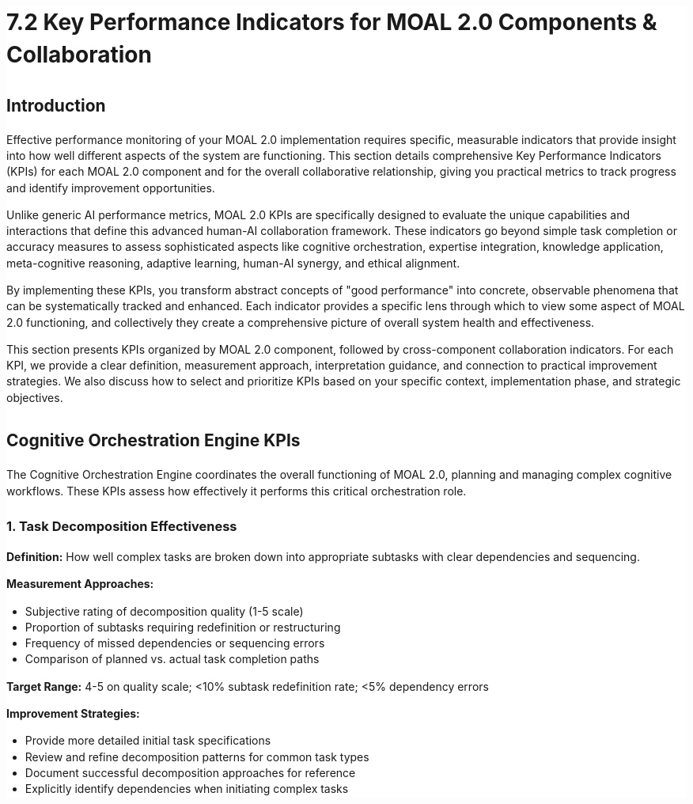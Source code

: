 # 7.2 Key Performance Indicators for MOAL 2.0 Components & Collaboration

## Introduction

Effective performance monitoring of your MOAL 2.0 implementation requires specific, measurable indicators that provide insight into how well different aspects of the system are functioning. This section details comprehensive Key Performance Indicators (KPIs) for each MOAL 2.0 component and for the overall collaborative relationship, giving you practical metrics to track progress and identify improvement opportunities.

Unlike generic AI performance metrics, MOAL 2.0 KPIs are specifically designed to evaluate the unique capabilities and interactions that define this advanced human-AI collaboration framework. These indicators go beyond simple task completion or accuracy measures to assess sophisticated aspects like cognitive orchestration, expertise integration, knowledge application, meta-cognitive reasoning, adaptive learning, human-AI synergy, and ethical alignment.

By implementing these KPIs, you transform abstract concepts of "good performance" into concrete, observable phenomena that can be systematically tracked and enhanced. Each indicator provides a specific lens through which to view some aspect of MOAL 2.0 functioning, and collectively they create a comprehensive picture of overall system health and effectiveness.

This section presents KPIs organized by MOAL 2.0 component, followed by cross-component collaboration indicators. For each KPI, we provide a clear definition, measurement approach, interpretation guidance, and connection to practical improvement strategies. We also discuss how to select and prioritize KPIs based on your specific context, implementation phase, and strategic objectives.

## Cognitive Orchestration Engine KPIs

The Cognitive Orchestration Engine coordinates the overall functioning of MOAL 2.0, planning and managing complex cognitive workflows. These KPIs assess how effectively it performs this critical orchestration role.

### 1. Task Decomposition Effectiveness

**Definition:** How well complex tasks are broken down into appropriate subtasks with clear dependencies and sequencing.

**Measurement Approaches:**
- Subjective rating of decomposition quality (1-5 scale)
- Proportion of subtasks requiring redefinition or restructuring
- Frequency of missed dependencies or sequencing errors
- Comparison of planned vs. actual task completion paths

**Target Range:** 4-5 on quality scale; <10% subtask redefinition rate; <5% dependency errors

**Improvement Strategies:**
- Provide more detailed initial task specifications
- Review and refine decomposition patterns for common task types
- Document successful decomposition approaches for reference
- Explicitly identify dependencies when initiating complex tasks
